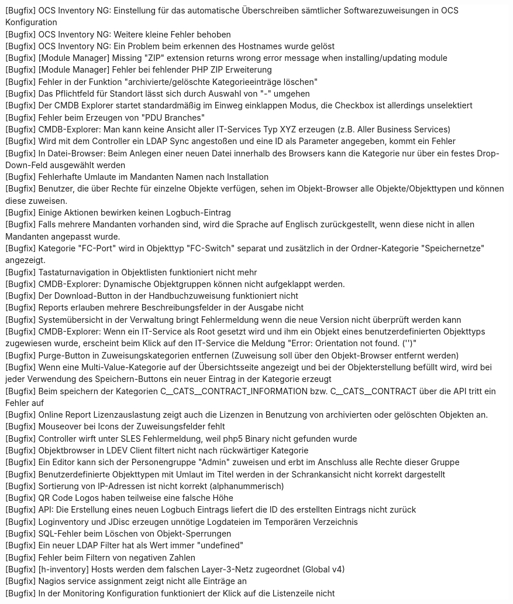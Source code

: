 [Bugfix]        OCS Inventory NG: Einstellung für das automatische Überschreiben sämtlicher Softwarezuweisungen in OCS Konfiguration<br>
[Bugfix]        OCS Inventory NG: Weitere kleine Fehler behoben<br>
[Bugfix]        OCS Inventory NG: Ein Problem beim erkennen des Hostnames wurde gelöst<br>
[Bugfix]        [Module Manager] Missing "ZIP" extension returns wrong error message when installing/updating module<br>
[Bugfix]        [Module Manager] Fehler bei fehlender PHP ZIP Erweiterung<br>
[Bugfix]        Fehler in der Funktion "archivierte/gelöschte Kategorieeinträge löschen"<br>
[Bugfix]        Das Pflichtfeld für Standort lässt sich durch Auswahl von "-" umgehen<br>
[Bugfix]        Der CMDB Explorer startet standardmäßig im Einweg einklappen Modus, die Checkbox ist allerdings unselektiert<br>
[Bugfix]        Fehler beim Erzeugen von "PDU Branches"<br>
[Bugfix]        CMDB-Explorer: Man kann keine Ansicht aller IT-Services Typ XYZ erzeugen (z.B. Aller Business Services)<br>
[Bugfix]        Wird mit dem Controller ein LDAP Sync angestoßen und eine ID als Parameter angegeben, kommt ein Fehler<br>
[Bugfix]        In Datei-Browser: Beim Anlegen einer neuen Datei innerhalb des Browsers kann die Kategorie nur über ein festes Drop-Down-Feld ausgewählt werden<br>
[Bugfix]        Fehlerhafte Umlaute im Mandanten Namen nach Installation<br>
[Bugfix]        Benutzer, die über Rechte für einzelne Objekte verfügen, sehen im Objekt-Browser alle Objekte/Objekttypen und können diese zuweisen.<br>
[Bugfix]        Einige Aktionen bewirken keinen Logbuch-Eintrag<br>
[Bugfix]        Falls mehrere Mandanten vorhanden sind, wird die Sprache auf Englisch zurückgestellt, wenn diese nicht in allen Mandanten angepasst wurde.<br>
[Bugfix]        Kategorie "FC-Port" wird in Objekttyp "FC-Switch" separat und zusätzlich in der Ordner-Kategorie "Speichernetze" angezeigt.<br>
[Bugfix]        Tastaturnavigation in Objektlisten funktioniert nicht mehr<br>
[Bugfix]        CMDB-Explorer: Dynamische Objektgruppen können nicht aufgeklappt werden.<br>
[Bugfix]        Der Download-Button in der Handbuchzuweisung funktioniert nicht<br>
[Bugfix]        Reports erlauben mehrere Beschreibungsfelder in der Ausgabe nicht<br>
[Bugfix]        Systemübersicht in der Verwaltung bringt Fehlermeldung wenn die neue Version nicht überprüft werden kann<br>
[Bugfix]        CMDB-Explorer: Wenn ein IT-Service als Root gesetzt wird und ihm ein Objekt eines benutzerdefinierten Objekttyps zugewiesen wurde, erscheint beim Klick auf den IT-Service die Meldung "Error: Orientation not found. ('')"<br>
[Bugfix]        Purge-Button in Zuweisungskategorien entfernen (Zuweisung soll über den Objekt-Browser entfernt werden)<br>
[Bugfix]        Wenn eine Multi-Value-Kategorie auf der Übersichtsseite angezeigt und bei der Objekterstellung befüllt wird, wird bei jeder Verwendung des Speichern-Buttons ein neuer Eintrag in der Kategorie erzeugt<br>
[Bugfix]        Beim speichern der Kategorien C__CATS__CONTRACT_INFORMATION bzw. C__CATS__CONTRACT über die API tritt ein Fehler auf<br>
[Bugfix]        Online Report Lizenzauslastung zeigt auch die Lizenzen in Benutzung von archivierten oder gelöschten Objekten an.<br>
[Bugfix]        Mouseover bei Icons der Zuweisungsfelder fehlt<br>
[Bugfix]        Controller wirft unter SLES Fehlermeldung, weil php5 Binary nicht gefunden wurde<br>
[Bugfix]        Objektbrowser in LDEV Client filtert nicht nach rückwärtiger Kategorie<br>
[Bugfix]        Ein Editor kann sich der Personengruppe "Admin" zuweisen und erbt im Anschluss alle Rechte dieser Gruppe<br>
[Bugfix]        Benutzerdefinierte Objekttypen mit Umlaut im Titel werden in der Schrankansicht nicht korrekt dargestellt<br>
[Bugfix]        Sortierung von IP-Adressen ist nicht korrekt (alphanummerisch)<br>
[Bugfix]        QR Code Logos haben teilweise eine falsche Höhe<br>
[Bugfix]        API: Die Erstellung eines neuen Logbuch Eintrags liefert die ID des erstellten Eintrags nicht zurück<br>
[Bugfix]        Loginventory und JDisc erzeugen unnötige Logdateien im Temporären Verzeichnis<br>
[Bugfix]        SQL-Fehler beim Löschen von Objekt-Sperrungen<br>
[Bugfix]        Ein neuer LDAP Filter hat als Wert immer "undefined"<br>
[Bugfix]        Fehler beim Filtern von negativen Zahlen<br>
[Bugfix]        [h-inventory] Hosts werden dem falschen Layer-3-Netz zugeordnet (Global v4)<br>
[Bugfix]        Nagios service assignment zeigt nicht alle Einträge an<br>
[Bugfix]        In der Monitoring Konfiguration funktioniert der Klick auf die Listenzeile nicht<br>